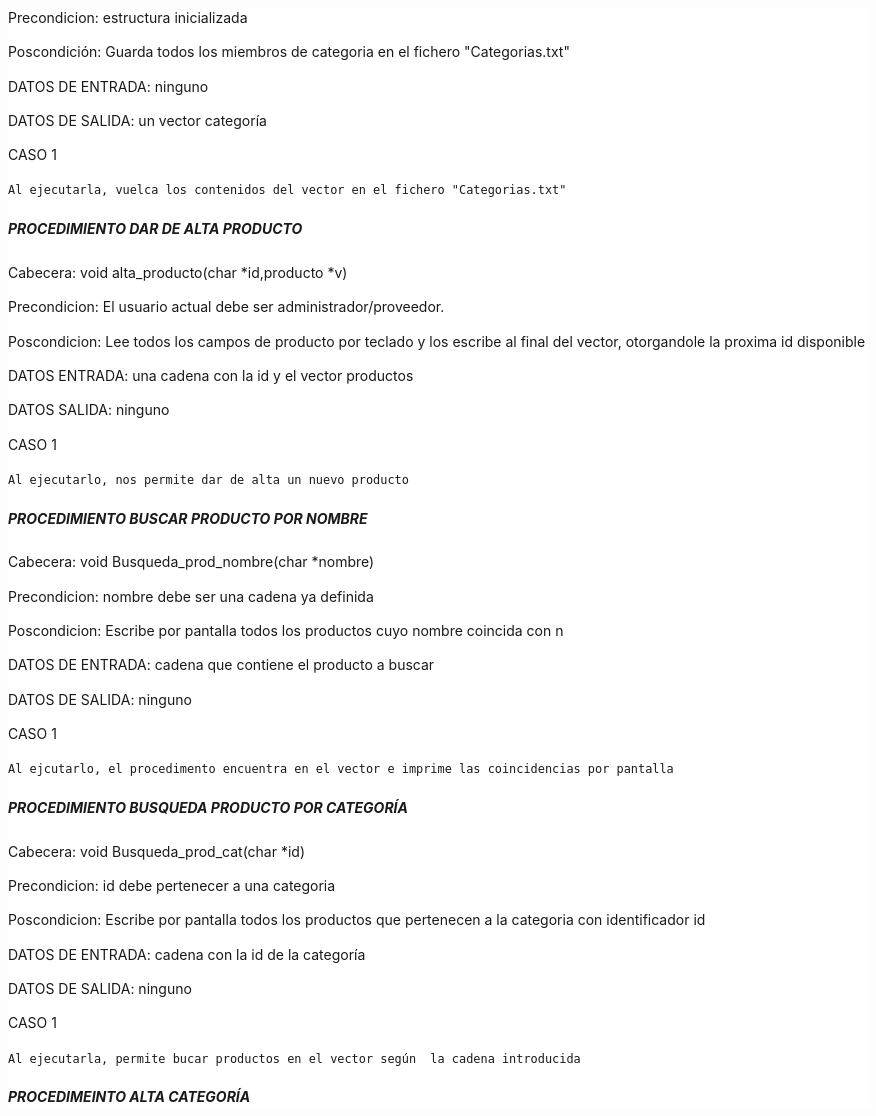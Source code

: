  Precondicion: estructura inicializada

 Poscondición: Guarda todos los miembros de categoria en el fichero "Categorias.txt"

 DATOS DE ENTRADA: ninguno

 DATOS DE SALIDA:  un vector categoría

CASO 1

    Al ejecutarla, vuelca los contenidos del vector en el fichero "Categorias.txt"

##### PROCEDIMIENTO DAR DE ALTA PRODUCTO

 Cabecera: void alta_producto(char *id,producto *v)

 Precondicion: El usuario actual debe ser administrador/proveedor.

 Poscondicion: Lee todos los campos de producto por teclado y los escribe al final del vector, otorgandole la proxima id disponible

 DATOS ENTRADA: una cadena con la id y el vector productos

 DATOS SALIDA: ninguno

 CASO 1

    Al ejecutarlo, nos permite dar de alta un nuevo producto

##### PROCEDIMIENTO BUSCAR PRODUCTO POR NOMBRE

 Cabecera: void Busqueda_prod_nombre(char *nombre)

 Precondicion: nombre debe ser una cadena ya definida

 Poscondicion: Escribe por pantalla todos los productos cuyo nombre coincida con n

 DATOS DE ENTRADA: cadena que contiene el producto a buscar

 DATOS DE SALIDA: ninguno

CASO 1

    Al ejcutarlo, el procedimento encuentra en el vector e imprime las coincidencias por pantalla

##### PROCEDIMIENTO BUSQUEDA PRODUCTO POR CATEGORÍA

 Cabecera: void Busqueda_prod_cat(char *id)

 Precondicion: id debe pertenecer a una categoria

 Poscondicion: Escribe por pantalla todos los productos 
 que pertenecen a la categoria con identificador id

 DATOS DE ENTRADA: cadena con la id de la categoría

 DATOS DE SALIDA: ninguno

CASO 1

    Al ejecutarla, permite bucar productos en el vector según  la cadena introducida

##### PROCEDIMEINTO ALTA CATEGORÍA
